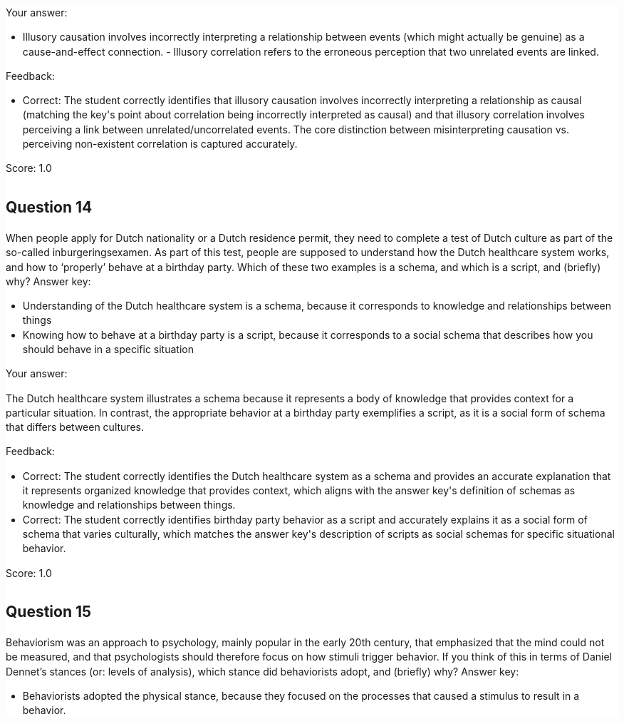 Your answer:

- Illusory causation involves incorrectly interpreting a relationship between events (which might actually be genuine) as a cause-and-effect connection. - Illusory correlation refers to the erroneous perception that two unrelated events are linked.

Feedback:

- Correct: The student correctly identifies that illusory causation involves incorrectly interpreting a relationship as causal (matching the key's point about correlation being incorrectly interpreted as causal) and that illusory correlation involves perceiving a link between unrelated/uncorrelated events. The core distinction between misinterpreting causation vs. perceiving non-existent correlation is captured accurately.

Score: 1.0

## Question 14
            
When people apply for Dutch nationality or a Dutch residence permit, they need to complete a test of Dutch culture as part of the so-called inburgeringsexamen. As part of this test, people are supposed to understand how the Dutch healthcare system works, and how to ‘properly’ behave at a birthday party. Which of these two examples is a schema, and which is a script, and (briefly) why?
Answer key:

- Understanding of the Dutch healthcare system is a schema, because it corresponds to knowledge and relationships between things
- Knowing how to behave at a birthday party is a script, because it corresponds to a social schema that describes how you should behave in a specific situation

Your answer:

The Dutch healthcare system illustrates a schema because it represents a body of knowledge that provides context for a particular situation. In contrast, the appropriate behavior at a birthday party exemplifies a script, as it is a social form of schema that differs between cultures.

Feedback:

- Correct: The student correctly identifies the Dutch healthcare system as a schema and provides an accurate explanation that it represents organized knowledge that provides context, which aligns with the answer key's definition of schemas as knowledge and relationships between things.
- Correct: The student correctly identifies birthday party behavior as a script and accurately explains it as a social form of schema that varies culturally, which matches the answer key's description of scripts as social schemas for specific situational behavior.

Score: 1.0

## Question 15
            
Behaviorism was an approach to psychology, mainly popular in the early 20th century, that emphasized that the mind could not be measured, and that psychologists should therefore focus on how stimuli trigger behavior. If you think of this in terms of Daniel Dennet’s stances (or: levels of analysis), which stance did behaviorists adopt, and (briefly) why?
Answer key:

- Behaviorists adopted the physical stance, because they focused on the processes that caused a stimulus to result in a behavior.
